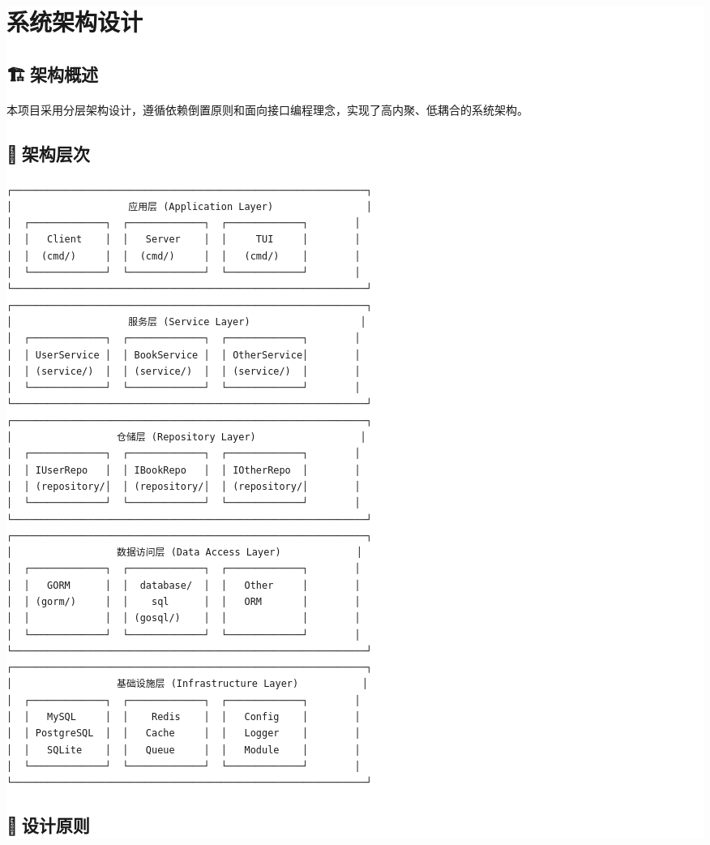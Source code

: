 # 系统架构设计

## 🏗️ 架构概述

本项目采用分层架构设计，遵循依赖倒置原则和面向接口编程理念，实现了高内聚、低耦合的系统架构。

## 📐 架构层次

```
┌─────────────────────────────────────────────────────────────┐
│                    应用层 (Application Layer)                │
│  ┌─────────────┐  ┌─────────────┐  ┌─────────────┐        │
│  │   Client    │  │   Server    │  │     TUI     │        │
│  │  (cmd/)     │  │  (cmd/)     │  │   (cmd/)    │        │
│  └─────────────┘  └─────────────┘  └─────────────┘        │
└─────────────────────────────────────────────────────────────┘
┌─────────────────────────────────────────────────────────────┐
│                    服务层 (Service Layer)                   │
│  ┌─────────────┐  ┌─────────────┐  ┌─────────────┐        │
│  │ UserService │  │ BookService │  │ OtherService│        │
│  │ (service/)  │  │ (service/)  │  │ (service/)  │        │
│  └─────────────┘  └─────────────┘  └─────────────┘        │
└─────────────────────────────────────────────────────────────┘
┌─────────────────────────────────────────────────────────────┐
│                  仓储层 (Repository Layer)                  │
│  ┌─────────────┐  ┌─────────────┐  ┌─────────────┐        │
│  │ IUserRepo   │  │ IBookRepo   │  │ IOtherRepo  │        │
│  │ (repository/│  │ (repository/│  │ (repository/│        │
│  └─────────────┘  └─────────────┘  └─────────────┘        │
└─────────────────────────────────────────────────────────────┘
┌─────────────────────────────────────────────────────────────┐
│                  数据访问层 (Data Access Layer)             │
│  ┌─────────────┐  ┌─────────────┐  ┌─────────────┐        │
│  │   GORM      │  │  database/  │  │   Other     │        │
│  │ (gorm/)     │  │    sql      │  │   ORM       │        │
│  │             │  │ (gosql/)    │  │             │        │
│  └─────────────┘  └─────────────┘  └─────────────┘        │
└─────────────────────────────────────────────────────────────┘
┌─────────────────────────────────────────────────────────────┐
│                  基础设施层 (Infrastructure Layer)           │
│  ┌─────────────┐  ┌─────────────┐  ┌─────────────┐        │
│  │   MySQL     │  │    Redis    │  │   Config    │        │
│  │ PostgreSQL  │  │   Cache     │  │   Logger    │        │
│  │   SQLite    │  │   Queue     │  │   Module    │        │
│  └─────────────┘  └─────────────┘  └─────────────┘        │
└─────────────────────────────────────────────────────────────┘
```

## 🎯 设计原则
